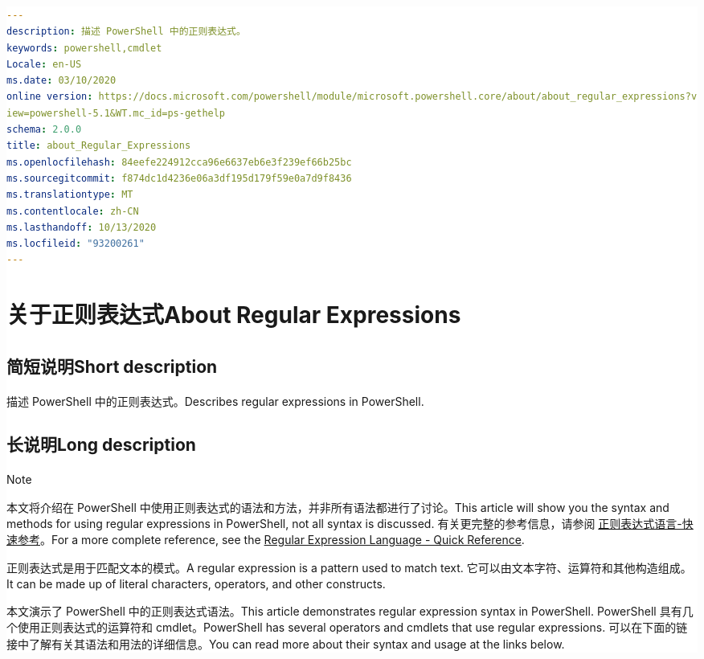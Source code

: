 ```yaml
---
description: 描述 PowerShell 中的正则表达式。
keywords: powershell,cmdlet
Locale: en-US
ms.date: 03/10/2020
online version: https://docs.microsoft.com/powershell/module/microsoft.powershell.core/about/about_regular_expressions?view=powershell-5.1&WT.mc_id=ps-gethelp
schema: 2.0.0
title: about_Regular_Expressions
ms.openlocfilehash: 84eefe224912cca96e6637eb6e3f239ef66b25bc
ms.sourcegitcommit: f874dc1d4236e06a3df195d179f59e0a7d9f8436
ms.translationtype: MT
ms.contentlocale: zh-CN
ms.lasthandoff: 10/13/2020
ms.locfileid: "93200261"
---
```

# <a name="about-regular-expressions"></a><span data-ttu-id="5e9f3-104">关于正则表达式</span><span class="sxs-lookup"><span data-stu-id="5e9f3-104">About Regular Expressions</span></span>

## <a name="short-description"></a><span data-ttu-id="5e9f3-105">简短说明</span><span class="sxs-lookup"><span data-stu-id="5e9f3-105">Short description</span></span>
<span data-ttu-id="5e9f3-106">描述 PowerShell 中的正则表达式。</span><span class="sxs-lookup"><span data-stu-id="5e9f3-106">Describes regular expressions in PowerShell.</span></span>

## <a name="long-description"></a><span data-ttu-id="5e9f3-107">长说明</span><span class="sxs-lookup"><span data-stu-id="5e9f3-107">Long description</span></span>

> [!NOTE]
> <span data-ttu-id="5e9f3-108">本文将介绍在 PowerShell 中使用正则表达式的语法和方法，并非所有语法都进行了讨论。</span><span class="sxs-lookup"><span data-stu-id="5e9f3-108">This article will show you the syntax and methods for using regular expressions in PowerShell, not all syntax is discussed.</span></span> <span data-ttu-id="5e9f3-109">有关更完整的参考信息，请参阅 [正则表达式语言-快速参考](/dotnet/standard/base-types/regular-expression-language-quick-reference)。</span><span class="sxs-lookup"><span data-stu-id="5e9f3-109">For a more complete reference, see the [Regular Expression Language - Quick Reference](/dotnet/standard/base-types/regular-expression-language-quick-reference).</span></span>

<span data-ttu-id="5e9f3-110">正则表达式是用于匹配文本的模式。</span><span class="sxs-lookup"><span data-stu-id="5e9f3-110">A regular expression is a pattern used to match text.</span></span> <span data-ttu-id="5e9f3-111">它可以由文本字符、运算符和其他构造组成。</span><span class="sxs-lookup"><span data-stu-id="5e9f3-111">It can be made up of literal characters, operators, and other constructs.</span></span>

<span data-ttu-id="5e9f3-112">本文演示了 PowerShell 中的正则表达式语法。</span><span class="sxs-lookup"><span data-stu-id="5e9f3-112">This article demonstrates regular expression syntax in PowerShell.</span></span> <span data-ttu-id="5e9f3-113">PowerShell 具有几个使用正则表达式的运算符和 cmdlet。</span><span class="sxs-lookup"><span data-stu-id="5e9f3-113">PowerShell has several operators and cmdlets that use regular expressions.</span></span> <span data-ttu-id="5e9f3-114">可以在下面的链接中了解有关其语法和用法的详细信息。</span><span class="sxs-lookup"><span data-stu-id="5e9f3-114">You can read more about their syntax and usage at the links below.</span></span>
